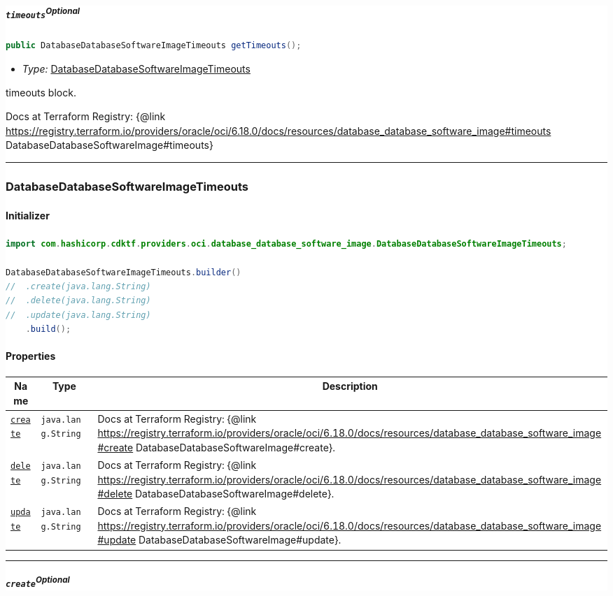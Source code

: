 ##### `timeouts`<sup>Optional</sup> <a name="timeouts" id="rhizo-co-terraform-provider-oci.databaseDatabaseSoftwareImage.DatabaseDatabaseSoftwareImageConfig.property.timeouts"></a>

```java
public DatabaseDatabaseSoftwareImageTimeouts getTimeouts();
```

- *Type:* <a href="#rhizo-co-terraform-provider-oci.databaseDatabaseSoftwareImage.DatabaseDatabaseSoftwareImageTimeouts">DatabaseDatabaseSoftwareImageTimeouts</a>

timeouts block.

Docs at Terraform Registry: {@link https://registry.terraform.io/providers/oracle/oci/6.18.0/docs/resources/database_database_software_image#timeouts DatabaseDatabaseSoftwareImage#timeouts}

---

### DatabaseDatabaseSoftwareImageTimeouts <a name="DatabaseDatabaseSoftwareImageTimeouts" id="rhizo-co-terraform-provider-oci.databaseDatabaseSoftwareImage.DatabaseDatabaseSoftwareImageTimeouts"></a>

#### Initializer <a name="Initializer" id="rhizo-co-terraform-provider-oci.databaseDatabaseSoftwareImage.DatabaseDatabaseSoftwareImageTimeouts.Initializer"></a>

```java
import com.hashicorp.cdktf.providers.oci.database_database_software_image.DatabaseDatabaseSoftwareImageTimeouts;

DatabaseDatabaseSoftwareImageTimeouts.builder()
//  .create(java.lang.String)
//  .delete(java.lang.String)
//  .update(java.lang.String)
    .build();
```

#### Properties <a name="Properties" id="Properties"></a>

| **Name** | **Type** | **Description** |
| --- | --- | --- |
| <code><a href="#rhizo-co-terraform-provider-oci.databaseDatabaseSoftwareImage.DatabaseDatabaseSoftwareImageTimeouts.property.create">create</a></code> | <code>java.lang.String</code> | Docs at Terraform Registry: {@link https://registry.terraform.io/providers/oracle/oci/6.18.0/docs/resources/database_database_software_image#create DatabaseDatabaseSoftwareImage#create}. |
| <code><a href="#rhizo-co-terraform-provider-oci.databaseDatabaseSoftwareImage.DatabaseDatabaseSoftwareImageTimeouts.property.delete">delete</a></code> | <code>java.lang.String</code> | Docs at Terraform Registry: {@link https://registry.terraform.io/providers/oracle/oci/6.18.0/docs/resources/database_database_software_image#delete DatabaseDatabaseSoftwareImage#delete}. |
| <code><a href="#rhizo-co-terraform-provider-oci.databaseDatabaseSoftwareImage.DatabaseDatabaseSoftwareImageTimeouts.property.update">update</a></code> | <code>java.lang.String</code> | Docs at Terraform Registry: {@link https://registry.terraform.io/providers/oracle/oci/6.18.0/docs/resources/database_database_software_image#update DatabaseDatabaseSoftwareImage#update}. |

---

##### `create`<sup>Optional</sup> <a name="create" id="rhizo-co-terraform-provider-oci.databaseDatabaseSoftwareImage.DatabaseDatabaseSoftwareImageTimeouts.property.create"></a>
